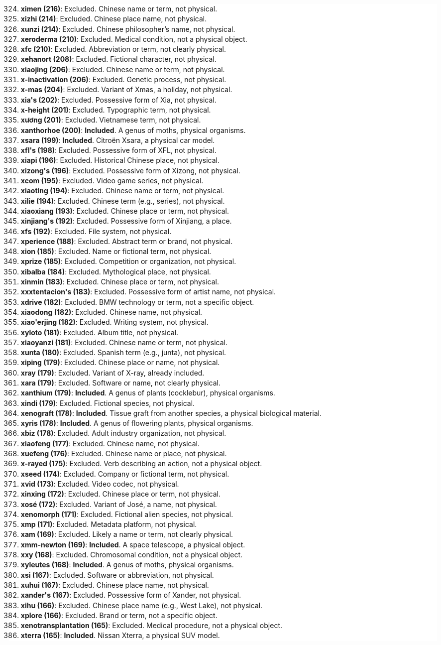 324. **ximen (216)**: Excluded. Chinese name or term, not physical.
325. **xizhi (214)**: Excluded. Chinese place name, not physical.
326. **xunzi (214)**: Excluded. Chinese philosopher’s name, not physical.
327. **xeroderma (210)**: Excluded. Medical condition, not a physical object.
328. **xfc (210)**: Excluded. Abbreviation or term, not clearly physical.
329. **xehanort (208)**: Excluded. Fictional character, not physical.
330. **xiaojing (206)**: Excluded. Chinese name or term, not physical.
331. **x-inactivation (206)**: Excluded. Genetic process, not physical.
332. **x-mas (204)**: Excluded. Variant of Xmas, a holiday, not physical.
333. **xia's (202)**: Excluded. Possessive form of Xia, not physical.
334. **x-height (201)**: Excluded. Typographic term, not physical.
335. **xương (201)**: Excluded. Vietnamese term, not physical.
336. **xanthorhoe (200)**: **Included**. A genus of moths, physical organisms.
337. **xsara (199)**: **Included**. Citroën Xsara, a physical car model.
338. **xfl's (198)**: Excluded. Possessive form of XFL, not physical.
339. **xiapi (196)**: Excluded. Historical Chinese place, not physical.
340. **xizong's (196)**: Excluded. Possessive form of Xizong, not physical.
341. **xcom (195)**: Excluded. Video game series, not physical.
342. **xiaoting (194)**: Excluded. Chinese name or term, not physical.
343. **xilie (194)**: Excluded. Chinese term (e.g., series), not physical.
344. **xiaoxiang (193)**: Excluded. Chinese place or term, not physical.
345. **xinjiang's (192)**: Excluded. Possessive form of Xinjiang, a place.
346. **xfs (192)**: Excluded. File system, not physical.
347. **xperience (188)**: Excluded. Abstract term or brand, not physical.
348. **xion (185)**: Excluded. Name or fictional term, not physical.
349. **xprize (185)**: Excluded. Competition or organization, not physical.
350. **xibalba (184)**: Excluded. Mythological place, not physical.
351. **xinmin (183)**: Excluded. Chinese place or term, not physical.
352. **xxxtentacion's (183)**: Excluded. Possessive form of artist name, not physical.
353. **xdrive (182)**: Excluded. BMW technology or term, not a specific object.
354. **xiaodong (182)**: Excluded. Chinese name, not physical.
355. **xiao'erjing (182)**: Excluded. Writing system, not physical.
356. **xyloto (181)**: Excluded. Album title, not physical.
357. **xiaoyanzi (181)**: Excluded. Chinese name or term, not physical.
358. **xunta (180)**: Excluded. Spanish term (e.g., junta), not physical.
359. **xiping (179)**: Excluded. Chinese place or name, not physical.
360. **xray (179)**: Excluded. Variant of X-ray, already included.
361. **xara (179)**: Excluded. Software or name, not clearly physical.
362. **xanthium (179)**: **Included**. A genus of plants (cocklebur), physical organisms.
363. **xindi (179)**: Excluded. Fictional species, not physical.
364. **xenograft (178)**: **Included**. Tissue graft from another species, a physical biological material.
365. **xyris (178)**: **Included**. A genus of flowering plants, physical organisms.
366. **xbiz (178)**: Excluded. Adult industry organization, not physical.
367. **xiaofeng (177)**: Excluded. Chinese name, not physical.
368. **xuefeng (176)**: Excluded. Chinese name or place, not physical.
369. **x-rayed (175)**: Excluded. Verb describing an action, not a physical object.
370. **xseed (174)**: Excluded. Company or fictional term, not physical.
371. **xvid (173)**: Excluded. Video codec, not physical.
372. **xinxing (172)**: Excluded. Chinese place or term, not physical.
373. **xosé (172)**: Excluded. Variant of José, a name, not physical.
374. **xenomorph (171)**: Excluded. Fictional alien species, not physical.
375. **xmp (171)**: Excluded. Metadata platform, not physical.
376. **xam (169)**: Excluded. Likely a name or term, not clearly physical.
377. **xmm-newton (169)**: **Included**. A space telescope, a physical object.
378. **xxy (168)**: Excluded. Chromosomal condition, not a physical object.
379. **xyleutes (168)**: **Included**. A genus of moths, physical organisms.
380. **xsi (167)**: Excluded. Software or abbreviation, not physical.
381. **xuhui (167)**: Excluded. Chinese place name, not physical.
382. **xander's (167)**: Excluded. Possessive form of Xander, not physical.
383. **xihu (166)**: Excluded. Chinese place name (e.g., West Lake), not physical.
384. **xplore (166)**: Excluded. Brand or term, not a specific object.
385. **xenotransplantation (165)**: Excluded. Medical procedure, not a physical object.
386. **xterra (165)**: **Included**. Nissan Xterra, a physical SUV model.